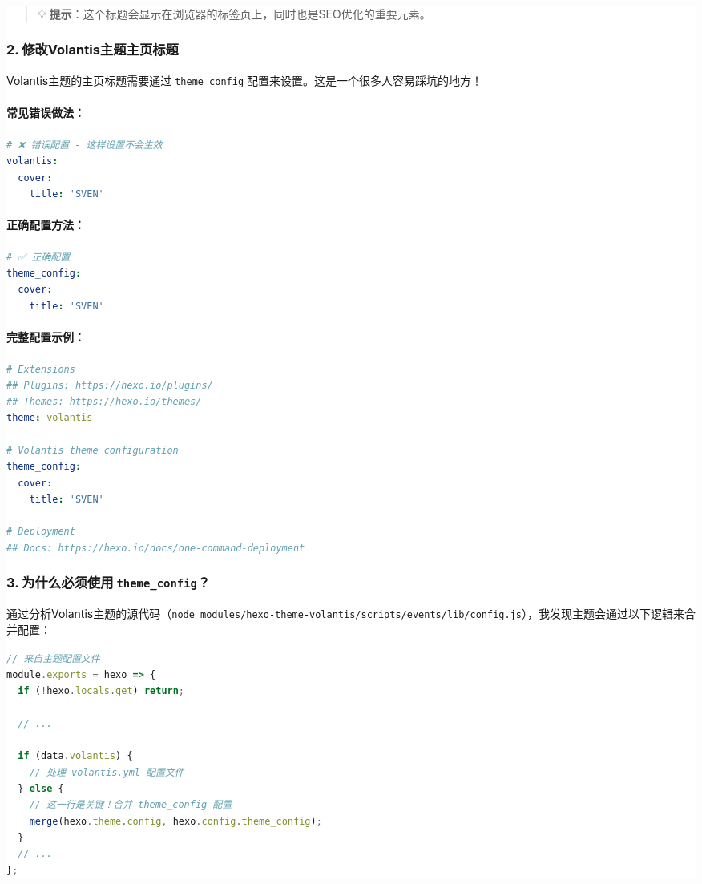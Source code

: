 > 💡 **提示**：这个标题会显示在浏览器的标签页上，同时也是SEO优化的重要元素。

### 2. 修改Volantis主题主页标题

Volantis主题的主页标题需要通过 `theme_config` 配置来设置。这是一个很多人容易踩坑的地方！

#### 常见错误做法：

```yaml
# ❌ 错误配置 - 这样设置不会生效
volantis:
  cover:
    title: 'SVEN'
```

#### 正确配置方法：

```yaml
# ✅ 正确配置
theme_config:
  cover:
    title: 'SVEN'
```

#### 完整配置示例：

```yaml
# Extensions
## Plugins: https://hexo.io/plugins/
## Themes: https://hexo.io/themes/
theme: volantis

# Volantis theme configuration
theme_config:
  cover:
    title: 'SVEN'

# Deployment
## Docs: https://hexo.io/docs/one-command-deployment
```

### 3. 为什么必须使用 `theme_config`？

通过分析Volantis主题的源代码（`node_modules/hexo-theme-volantis/scripts/events/lib/config.js`），我发现主题会通过以下逻辑来合并配置：

```javascript
// 来自主题配置文件
module.exports = hexo => {
  if (!hexo.locals.get) return;

  // ...

  if (data.volantis) {
    // 处理 volantis.yml 配置文件
  } else {
    // 这一行是关键！合并 theme_config 配置
    merge(hexo.theme.config, hexo.config.theme_config);
  }
  // ...
};
```
